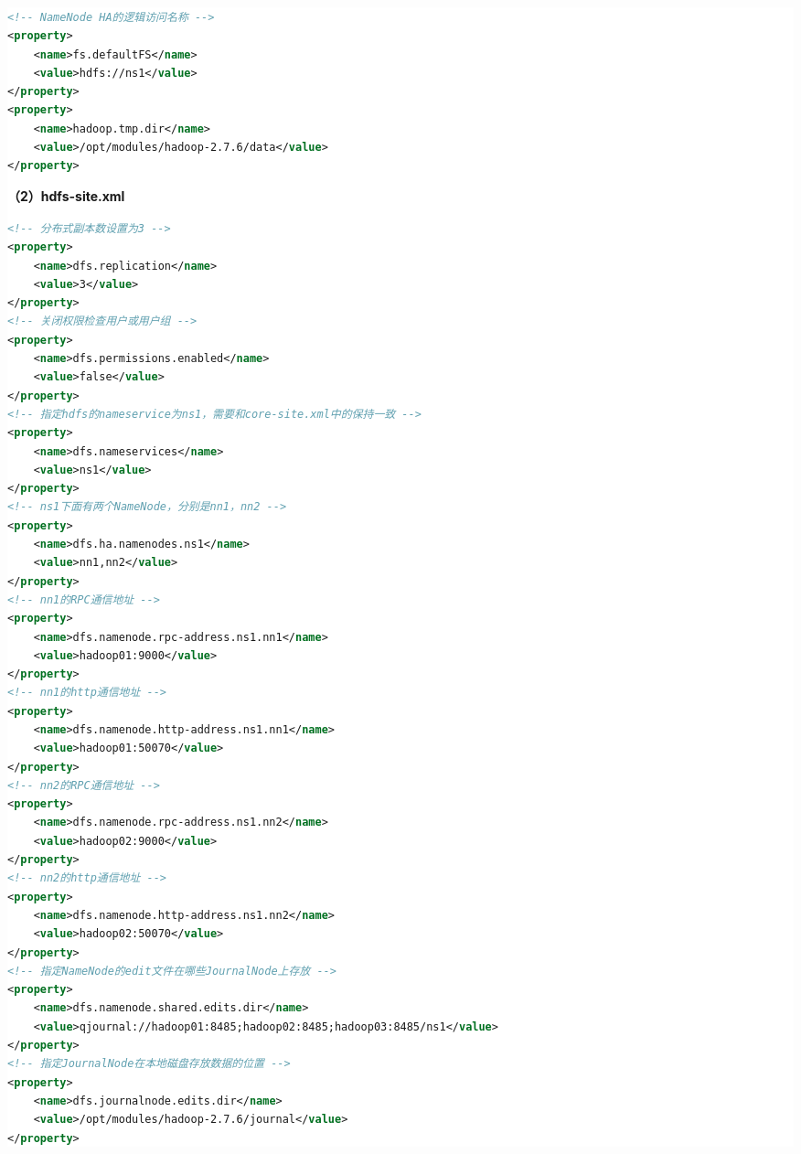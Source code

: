 ```xml
<!-- NameNode HA的逻辑访问名称 -->
<property>
	<name>fs.defaultFS</name>
	<value>hdfs://ns1</value>
</property>
<property>
	<name>hadoop.tmp.dir</name>
	<value>/opt/modules/hadoop-2.7.6/data</value>
</property>
```

**（2）hdfs-site.xml**

```xml
<!-- 分布式副本数设置为3 -->
<property>
	<name>dfs.replication</name>
	<value>3</value>
</property>
<!-- 关闭权限检查用户或用户组 -->
<property>
	<name>dfs.permissions.enabled</name>
	<value>false</value>
</property>
<!-- 指定hdfs的nameservice为ns1，需要和core-site.xml中的保持一致 -->
<property>
	<name>dfs.nameservices</name>
	<value>ns1</value>
</property>
<!-- ns1下面有两个NameNode，分别是nn1，nn2 -->
<property>
	<name>dfs.ha.namenodes.ns1</name>
	<value>nn1,nn2</value>
</property>
<!-- nn1的RPC通信地址 -->
<property>
	<name>dfs.namenode.rpc-address.ns1.nn1</name>
	<value>hadoop01:9000</value>
</property>
<!-- nn1的http通信地址 -->
<property>
	<name>dfs.namenode.http-address.ns1.nn1</name>
	<value>hadoop01:50070</value>
</property>
<!-- nn2的RPC通信地址 -->
<property>
	<name>dfs.namenode.rpc-address.ns1.nn2</name>
	<value>hadoop02:9000</value>
</property>
<!-- nn2的http通信地址 -->
<property>
	<name>dfs.namenode.http-address.ns1.nn2</name>
	<value>hadoop02:50070</value>
</property>
<!-- 指定NameNode的edit文件在哪些JournalNode上存放 -->
<property>
	<name>dfs.namenode.shared.edits.dir</name>
	<value>qjournal://hadoop01:8485;hadoop02:8485;hadoop03:8485/ns1</value>
</property>
<!-- 指定JournalNode在本地磁盘存放数据的位置 -->
<property>
	<name>dfs.journalnode.edits.dir</name>
	<value>/opt/modules/hadoop-2.7.6/journal</value>
</property>
```
